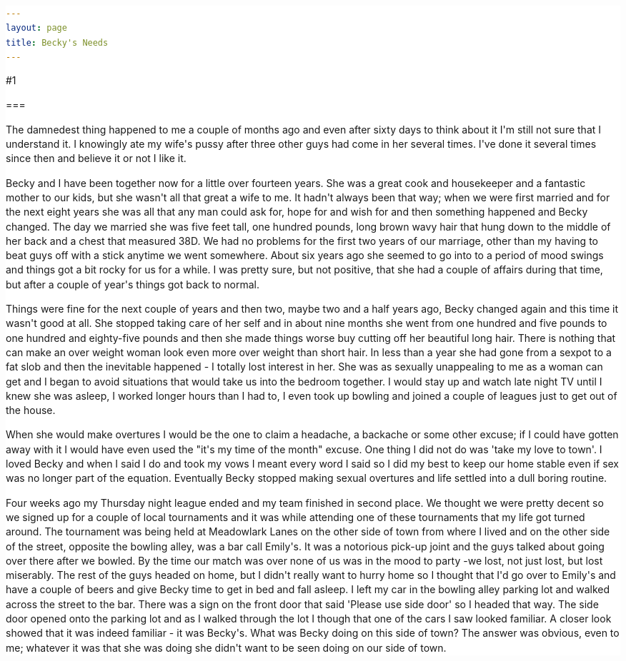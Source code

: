 ```yaml
---
layout: page
title: Becky's Needs
---
```

#1 

===

The damnedest thing happened to me a couple of months ago and even after sixty days to think about it I'm still not sure that I understand it. I knowingly ate my wife's pussy after three other guys had come in her several times. I've done it several times since then and believe it or not I like it. 

Becky and I have been together now for a little over fourteen years. She was a great cook and housekeeper and a fantastic mother to our kids, but she wasn't all that great a wife to me. It hadn't always been that way; when we were first married and for the next eight years she was all that any man could ask for, hope for and wish for and then something happened and Becky changed. The day we married she was five feet tall, one hundred pounds, long brown wavy hair that hung down to the middle of her back and a chest that measured 38D. We had no problems for the first two years of our marriage, other than my having to beat guys off with a stick anytime we went somewhere. About six years ago she seemed to go into to a period of mood swings and things got a bit rocky for us for a while. I was pretty sure, but not positive, that she had a couple of affairs during that time, but after a couple of year's things got back to normal. 

Things were fine for the next couple of years and then two, maybe two and a half years ago, Becky changed again and this time it wasn't good at all. She stopped taking care of her self and in about nine months she went from one hundred and five pounds to one hundred and eighty-five pounds and then she made things worse buy cutting off her beautiful long hair. There is nothing that can make an over weight woman look even more over weight than short hair. In less than a year she had gone from a sexpot to a fat slob and then the inevitable happened - I totally lost interest in her. She was as sexually unappealing to me as a woman can get and I began to avoid situations that would take us into the bedroom together. I would stay up and watch late night TV until I knew she was asleep, I worked longer hours than I had to, I even took up bowling and joined a couple of leagues just to get out of the house. 

When she would make overtures I would be the one to claim a headache, a backache or some other excuse; if I could have gotten away with it I would have even used the "it's my time of the month" excuse. One thing I did not do was 'take my love to town'. I loved Becky and when I said I do and took my vows I meant every word I said so I did my best to keep our home stable even if sex was no longer part of the equation. Eventually Becky stopped making sexual overtures and life settled into a dull boring routine. 

Four weeks ago my Thursday night league ended and my team finished in second place. We thought we were pretty decent so we signed up for a couple of local tournaments and it was while attending one of these tournaments that my life got turned around. The tournament was being held at Meadowlark Lanes on the other side of town from where I lived and on the other side of the street, opposite the bowling alley, was a bar call Emily's. It was a notorious pick-up joint and the guys talked about going over there after we bowled. By the time our match was over none of us was in the mood to party -we lost, not just lost, but lost miserably. The rest of the guys headed on home, but I didn't really want to hurry home so I thought that I'd go over to Emily's and have a couple of beers and give Becky time to get in bed and fall asleep. I left my car in the bowling alley parking lot and walked across the street to the bar. There was a sign on the front door that said 'Please use side door' so I headed that way. The side door opened onto the parking lot and as I walked through the lot I though that one of the cars I saw looked familiar. A closer look showed that it was indeed familiar - it was Becky's. What was Becky doing on this side of town? The answer was obvious, even to me; whatever it was that she was doing she didn't want to be seen doing on our side of town. 
